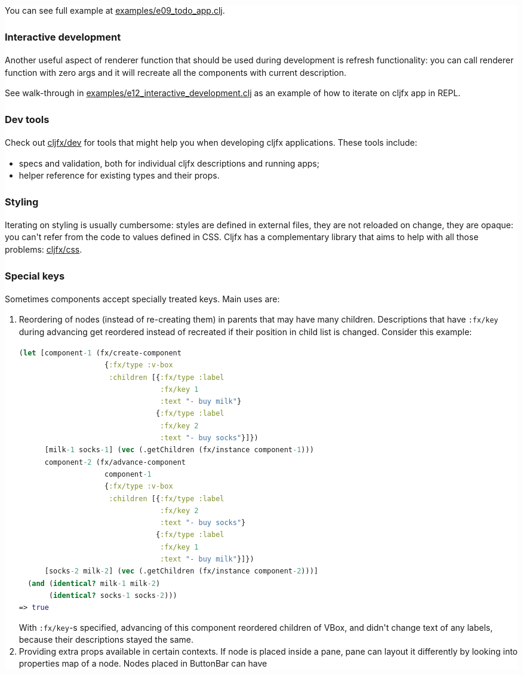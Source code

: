 You can see full example at [examples/e09_todo_app.clj](examples/e09_todo_app.clj).

### Interactive development

Another useful aspect of renderer function that should be used during 
development is refresh functionality: you can call renderer function 
with zero args and it will recreate all the components with current 
description.

See walk-through in [examples/e12_interactive_development.clj](examples/e12_interactive_development.clj)
as an example of how to iterate on cljfx app in REPL.

### Dev tools

Check out [cljfx/dev](https://github.com/cljfx/dev) for tools that might help 
you when developing cljfx applications. These tools include:
- specs and validation, both for individual cljfx descriptions and running apps;
- helper reference for existing types and their props.

### Styling

Iterating on styling is usually cumbersome: styles are defined in 
external files, they are not reloaded on change, they are opaque: you 
can't refer from the code to values defined in CSS. Cljfx has a 
complementary library that aims to help with all those problems: 
[cljfx/css](https://github.com/cljfx/css).

### Special keys

Sometimes components accept specially treated keys. Main uses are:

1. Reordering of nodes (instead of re-creating them) in parents that may
   have many children. Descriptions that have `:fx/key` during
   advancing get reordered instead of recreated if their position in
   child list is changed. Consider this example:
   ```clj
   (let [component-1 (fx/create-component
                       {:fx/type :v-box
                        :children [{:fx/type :label
                                    :fx/key 1
                                    :text "- buy milk"}
                                   {:fx/type :label
                                    :fx/key 2
                                    :text "- buy socks"}]})
         [milk-1 socks-1] (vec (.getChildren (fx/instance component-1)))
         component-2 (fx/advance-component
                       component-1
                       {:fx/type :v-box
                        :children [{:fx/type :label
                                    :fx/key 2
                                    :text "- buy socks"}
                                   {:fx/type :label
                                    :fx/key 1
                                    :text "- buy milk"}]})
         [socks-2 milk-2] (vec (.getChildren (fx/instance component-2)))]
     (and (identical? milk-1 milk-2)
          (identical? socks-1 socks-2)))
   => true
   ```
   With `:fx/key`-s specified, advancing of this component reordered
   children of VBox, and didn't change text of any labels, because their
   descriptions stayed the same.
2. Providing extra props available in certain contexts. If node is
   placed inside a pane, pane can layout it differently by looking into
   properties map of a node. Nodes placed in ButtonBar can have